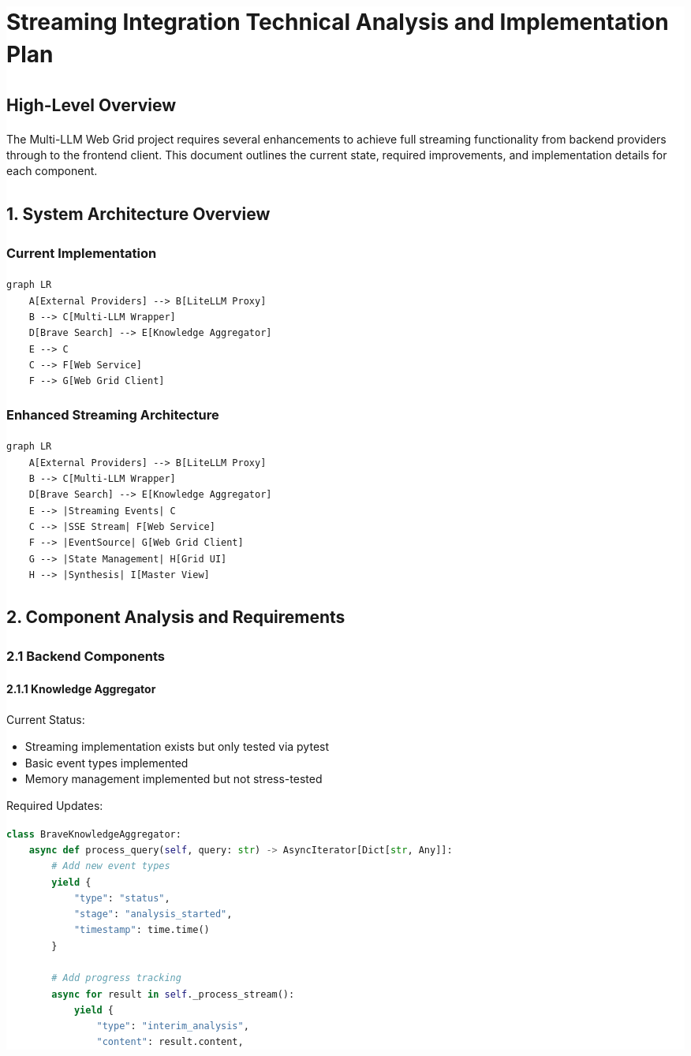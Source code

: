 # Streaming Integration Technical Analysis and Implementation Plan

## High-Level Overview

The Multi-LLM Web Grid project requires several enhancements to achieve full streaming functionality from backend providers through to the frontend client. This document outlines the current state, required improvements, and implementation details for each component.

## 1. System Architecture Overview

### Current Implementation
```mermaid
graph LR
    A[External Providers] --> B[LiteLLM Proxy]
    B --> C[Multi-LLM Wrapper]
    D[Brave Search] --> E[Knowledge Aggregator]
    E --> C
    C --> F[Web Service]
    F --> G[Web Grid Client]
```

### Enhanced Streaming Architecture
```mermaid
graph LR
    A[External Providers] --> B[LiteLLM Proxy]
    B --> C[Multi-LLM Wrapper]
    D[Brave Search] --> E[Knowledge Aggregator]
    E --> |Streaming Events| C
    C --> |SSE Stream| F[Web Service]
    F --> |EventSource| G[Web Grid Client]
    G --> |State Management| H[Grid UI]
    H --> |Synthesis| I[Master View]
```

## 2. Component Analysis and Requirements

### 2.1 Backend Components

#### 2.1.1 Knowledge Aggregator
Current Status:
- Streaming implementation exists but only tested via pytest
- Basic event types implemented
- Memory management implemented but not stress-tested

Required Updates:
```python
class BraveKnowledgeAggregator:
    async def process_query(self, query: str) -> AsyncIterator[Dict[str, Any]]:
        # Add new event types
        yield {
            "type": "status",
            "stage": "analysis_started",
            "timestamp": time.time()
        }
        
        # Add progress tracking
        async for result in self._process_stream():
            yield {
                "type": "interim_analysis",
                "content": result.content,
```